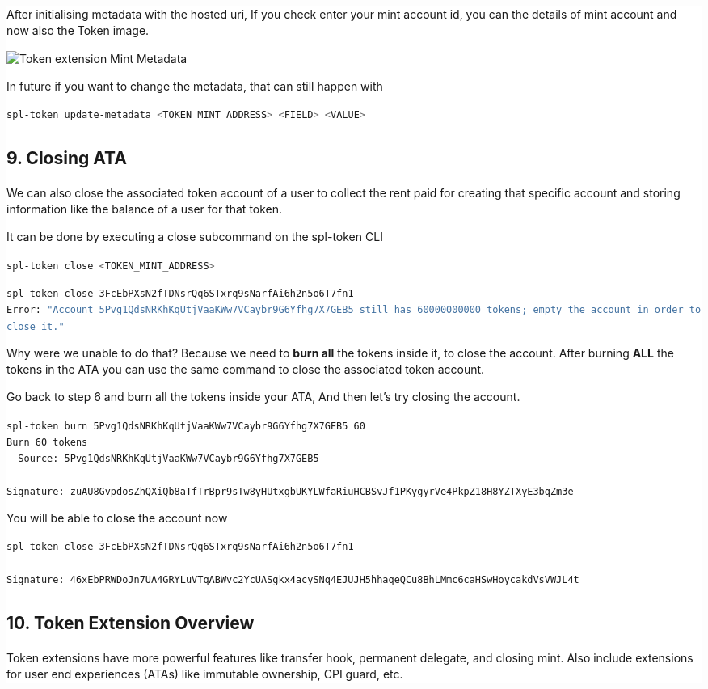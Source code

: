 After initialising metadata with the hosted uri, If you check enter your mint
account id, you can the details of mint account and now also the Token image.

![Token extension Mint Metadata](/assets/guides/create-tokens-metadata-extension/TokensX---4-mint-metadata.png)

In future if you want to change the metadata, that can still happen with

```bash
spl-token update-metadata <TOKEN_MINT_ADDRESS> <FIELD> <VALUE>
```

## 9. Closing ATA

We can also close the associated token account of a user to collect the rent
paid for creating that specific account and storing information like the balance
of a user for that token.

It can be done by executing a close subcommand on the spl-token CLI

```bash
spl-token close <TOKEN_MINT_ADDRESS>
```

```bash
spl-token close 3FcEbPXsN2fTDNsrQq6STxrq9sNarfAi6h2n5o6T7fn1
Error: "Account 5Pvg1QdsNRKhKqUtjVaaKWw7VCaybr9G6Yfhg7X7GEB5 still has 60000000000 tokens; empty the account in order to close it."
```

Why were we unable to do that? Because we need to **burn all** the tokens inside
it, to close the account. After burning **ALL** the tokens in the ATA you can
use the same command to close the associated token account.

Go back to step 6 and burn all the tokens inside your ATA, And then let’s try
closing the account.

```bash
spl-token burn 5Pvg1QdsNRKhKqUtjVaaKWw7VCaybr9G6Yfhg7X7GEB5 60
Burn 60 tokens
  Source: 5Pvg1QdsNRKhKqUtjVaaKWw7VCaybr9G6Yfhg7X7GEB5

Signature: zuAU8GvpdosZhQXiQb8aTfTrBpr9sTw8yHUtxgbUKYLWfaRiuHCBSvJf1PKygyrVe4PkpZ18H8YZTXyE3bqZm3e
```

You will be able to close the account now

```bash
spl-token close 3FcEbPXsN2fTDNsrQq6STxrq9sNarfAi6h2n5o6T7fn1

Signature: 46xEbPRWDoJn7UA4GRYLuVTqABWvc2YcUASgkx4acySNq4EJUJH5hhaqeQCu8BhLMmc6caHSwHoycakdVsVWJL4t
```

## 10. Token Extension Overview

Token extensions have more powerful features like transfer hook, permanent
delegate, and closing mint. Also include extensions for user end experiences
(ATAs) like immutable ownership, CPI guard, etc.
